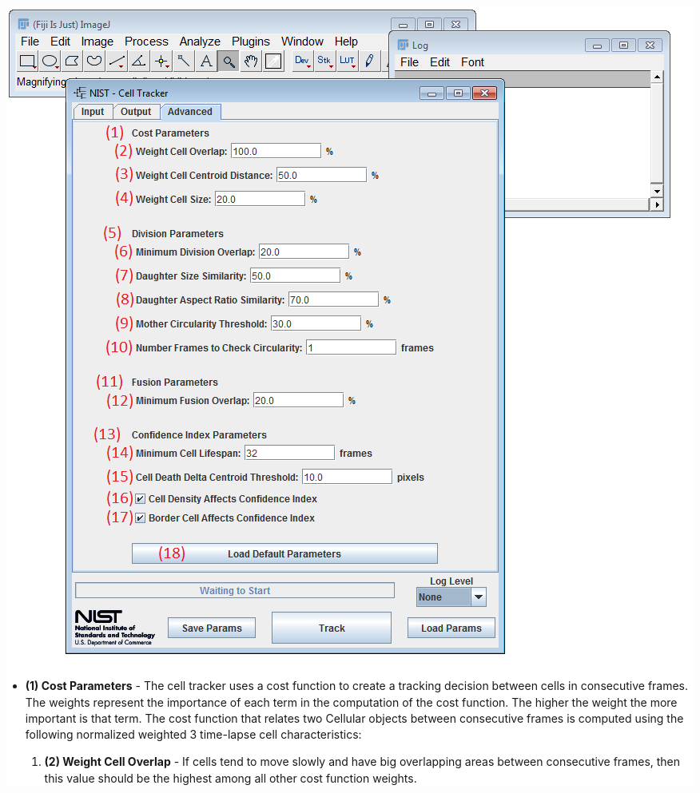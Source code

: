 ![Advanced Tab](./imgs/Anotated_Advanced_Tab.png)

* **(1) Cost Parameters** - The cell tracker uses a cost function to create a tracking decision between cells in consecutive frames. The weights represent the importance of each term in the computation of the cost function. The higher the weight the more important is that term. The cost function that relates two Cellular objects between consecutive frames is computed using the following normalized weighted 3 time-lapse cell characteristics:

  1.  **(2) Weight Cell Overlap** - If cells tend to move slowly and have big overlapping areas between consecutive frames, then this value should be the highest among all other cost function weights.
